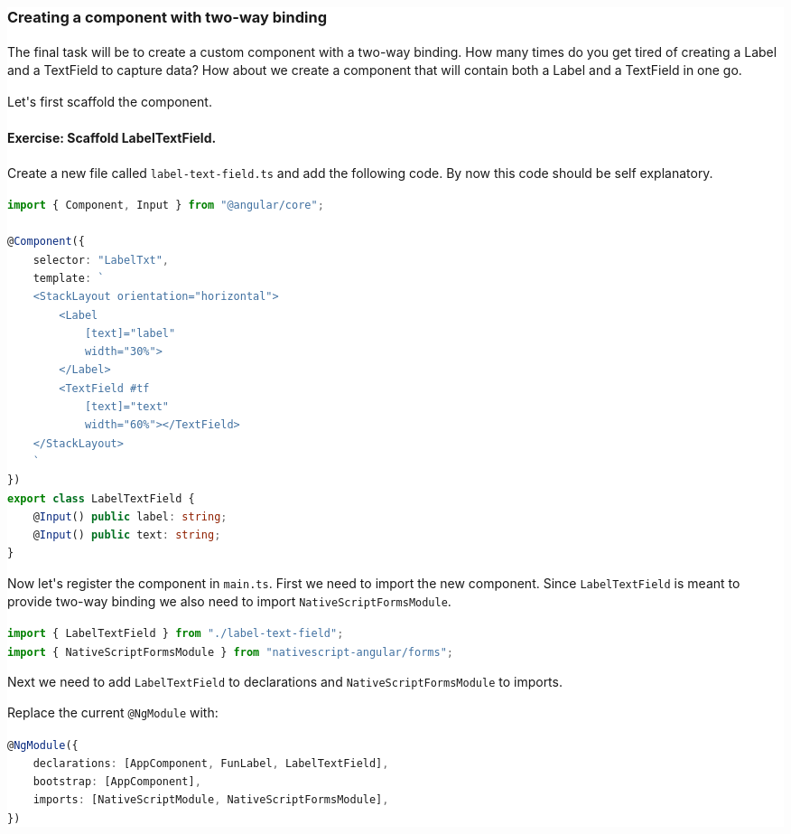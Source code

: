 ### Creating a component with two-way binding

The final task will be to create a custom component with a two-way binding.
How many times do you get tired of creating a Label and a TextField to capture data?
How about we create a component that will contain both a Label and a TextField in one go.


Let's first scaffold the component.
<h4 class="exercise-start">
    <b>Exercise</b>: Scaffold LabelTextField.
</h4>

Create a new file called `label-text-field.ts` and add the following code. By now this code should be self explanatory.

``` TypeScript
import { Component, Input } from "@angular/core";

@Component({
    selector: "LabelTxt",
    template: `
    <StackLayout orientation="horizontal">
        <Label
            [text]="label"
            width="30%">
        </Label>
        <TextField #tf
            [text]="text"
            width="60%"></TextField>
    </StackLayout>
    `
})
export class LabelTextField {
    @Input() public label: string;
    @Input() public text: string;
}
```

Now let's register the component in `main.ts`.
First we need to import the new component.
Since `LabelTextField` is meant to provide two-way binding we also need to import `NativeScriptFormsModule`.

``` TypeScript
import { LabelTextField } from "./label-text-field";
import { NativeScriptFormsModule } from "nativescript-angular/forms";
```

Next we need to add `LabelTextField` to declarations and `NativeScriptFormsModule` to imports.

Replace the current `@NgModule` with:

``` TypeScript
@NgModule({
    declarations: [AppComponent, FunLabel, LabelTextField],
    bootstrap: [AppComponent],
    imports: [NativeScriptModule, NativeScriptFormsModule],
})
```
